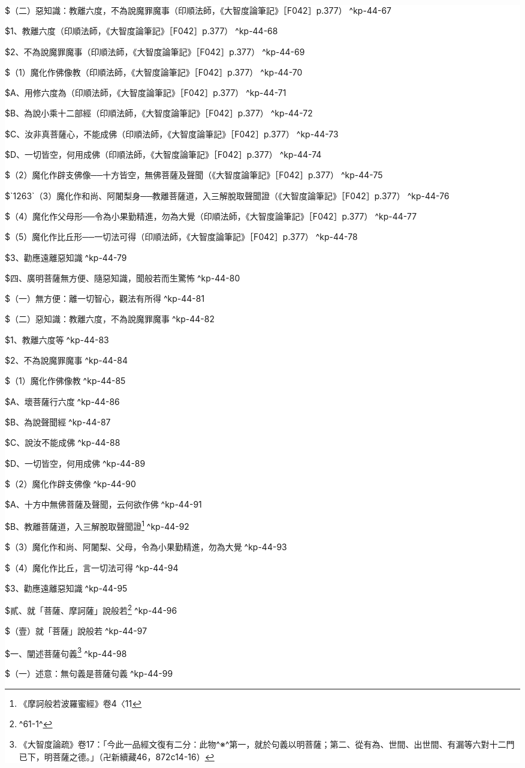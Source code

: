 $（二）惡知識：教離六度，不為說魔罪魔事（印順法師，《大智度論筆記》［F042］p.377） ^kp-44-67

$1、教離六度（印順法師，《大智度論筆記》［F042］p.377） ^kp-44-68

$2、不為說魔罪魔事（印順法師，《大智度論筆記》［F042］p.377） ^kp-44-69

$（1）魔化作佛像教（印順法師，《大智度論筆記》［F042］p.377） ^kp-44-70

$A、用修六度為（印順法師，《大智度論筆記》［F042］p.377） ^kp-44-71

$B、為說小乘十二部經（印順法師，《大智度論筆記》［F042］p.377） ^kp-44-72

$C、汝非真菩薩心，不能成佛（印順法師，《大智度論筆記》［F042］p.377） ^kp-44-73

$D、一切皆空，何用成佛（印順法師，《大智度論筆記》［F042］p.377） ^kp-44-74

$（2）魔化作辟支佛像──十方皆空，無佛菩薩及聲聞（《大智度論筆記》［F042］p.377） ^kp-44-75

$\`1263\`（3）魔化作和尚、阿闍梨身──教離菩薩道，入三解脫取聲聞證（《大智度論筆記》［F042］p.377） ^kp-44-76

$（4）魔化作父母形──令為小果勤精進，勿為大覺（印順法師，《大智度論筆記》［F042］p.377） ^kp-44-77

$（5）魔化作比丘形──一切法可得（印順法師，《大智度論筆記》［F042］p.377） ^kp-44-78

$3、勸應遠離惡知識 ^kp-44-79

$四、廣明菩薩無方便、隨惡知識，聞般若而生驚怖 ^kp-44-80

$（一）無方便：離一切智心，觀法有所得 ^kp-44-81

$（二）惡知識：教離六度，不為說魔罪魔事 ^kp-44-82

$1、教離六度等 ^kp-44-83

$2、不為說魔罪魔事 ^kp-44-84

$（1）魔化作佛像教 ^kp-44-85

$A、壞菩薩行六度 ^kp-44-86

$B、為說聲聞經 ^kp-44-87

$C、說汝不能成佛 ^kp-44-88

$D、一切皆空，何用成佛 ^kp-44-89

$（2）魔化作辟支佛像 ^kp-44-90

$A、十方中無佛菩薩及聲聞，云何欲作佛 ^kp-44-91

$B、教離菩薩道，入三解脫取聲聞證[^59] ^kp-44-92

$（3）魔化作和尚、阿闍梨、父母，令為小果勤精進，勿為大覺 ^kp-44-93

$（4）魔化作比丘，言一切法可得 ^kp-44-94

$3、勸應遠離惡知識 ^kp-44-95

$貳、就「菩薩、摩訶薩」說般若[^62] ^kp-44-96

$（壹）就「菩薩」說般若 ^kp-44-97

$一、闡述菩薩句義[^63] ^kp-44-98

$（一）述意：無句義是菩薩句義 ^kp-44-99


[^1]: 釋幻人無作品第十一＝第十一品釋論幻學品【宋】，釋幻學品第十一【元】【宮】，釋幻學品第十一經作幻人品【明】，釋第十一品說第十二品【聖】，幻人行作品四十六【石】。（大正25，375d，n.15）
[^2]: 就三解脫門說般若：（1）就「空門」破諸法顯般若（《大智度論》卷42～卷43〈9
[^3]: 《大智度論疏》卷17：「『爾時慧命須菩提』已下，就此文中大有二分：第一、名如幻人本空無作之義。第二、明此理難信，須內外因緣──內因緣者，所謂方便波若；外因緣者，謂善知識。此初，即是第一、明幻人本空，無心相故，儻^※^然無取、無作、無行，亦無所得；無得相故，所以舉易解物，欲顯難解，舉之為問也。」（卍新續藏46，871a7-12）
[^4]: 色即四句。（印順法師，《大智度論筆記》［D016］p.260）
[^5]: 如幻：幻無垢淨生滅。（印順法師，《大智度論筆記》〔C015〕p.210）
[^6]: 《大智度論疏》卷17：「『若法不生不滅』已下，明無作之故然也。以五受眾但假名，強名菩薩，實無菩薩故，即懸說五受眾生垢淨等義也。」（卍新續藏46，871a16-18）
[^7]: 《大般若波羅蜜多經》卷410〈10
[^8]: 陰＝眾【石】。（大正25，376d，n.1）
[^9]: 《大般若波羅蜜多經》卷410〈10
[^10]: 《大智度論疏》卷17：「若法但有名字者，則無其實，以實無故，則非是三業；無垢無淨，為明無作門故，所以須就業明也。」（卍新續藏46，871a18-19）
[^11]: 《大智度論疏》卷17：「『如是法能學』已下，明若如是學諸法無垢淨等者，則無所得，故云不也。」（卍新續藏46，871a20-21）
[^12]: 《大般若波羅蜜多經》卷410〈10
[^13]: 《大般若波羅蜜多經》卷410〈10
[^14]: 《大般若波羅蜜多經》卷410〈10
[^15]: 是＝五眾【石】。（大正25，376d，n.5）
[^16]: 《正觀》（6），p.119：《大智度論》卷43〈10
[^17]: 方喻：比喻，比擬。（《漢語大詞典》（六），p.1567）
[^18]: 城郭：亦作"城廓"。1.城墻。城指內城的墻，郭指外城的墻。（《漢語大詞典》（一），p.1096）
[^19]: 廬觀：泛指樓閣亭臺。（《漢語大詞典》（三），p.1289）
[^20]: 〔色〕－【宋】【元】【明】【宮】【聖】。（大正25，376d，n.17）
[^21]: 色~（五）~如幻故，是色即空，入不生不滅中。（印順法師，《大智度論筆記》［E025］p.324）
[^22]: 〔法〕－【宋】【元】【明】【宮】。（大正25，376d，n.19）
[^23]: 《大智度論疏》卷17：「『須菩提作是念』已下，釋其疑意，明就俗論之，脩行作佛；就實談之，無脩無得。善吉乃以俗諦疑第一義故，佛即答言五眾虗誑也。」（卍新續藏46，871b11-13）
[^24]: 《大智度論疏》卷17：「『是假名中』已下，釋假名菩薩，則無三業等文也。」（卍新續藏46，871b14）
[^25]: 案：依經文乃須菩提所說。
[^26]: （1）識即是六情，六情即是五眾，三說：一、約今生緣起說，二、約假說遣情說，三、約二世緣起說。（印順法師，《大智度論筆記》〔E025〕p.324）
[^27]: 《大智度論疏》卷17：「『未熟故』者，明中陰五眾，但是現陰家方便故，說言未熟，所以唯受識名也。而《大本經》云：現在中初一念識名為識支者，此明三陰相續；父母會時，此中陰身初始欲來受生，陰胎時名為識支。據此為言，故云初始，若託胎已，即屬名色支；無有單識獨行，名為識支義也。若有孤識不依於色名識支者，則無三陰相續；如葛印印泥，印與泥合，印懷文成等義，何故但有單泥而無印，故亦無此陰，此陰滅、彼陰陰生也。今十二因緣時自有長對麤細品一剎那中，亦有具足義；有長望一期始具足義，故《大本經》云：現在世識，即得說為未來世生，復何妨中陰五眾得屬現在識支也。」（卍新續藏46，871b18-c4）
[^28]: 《大智度論疏》卷17：「『從識生六入，是二時俱有五眾』者，明識支之時亦有五眾，六入之時亦有五眾故；大論二時諸時悉有也。」（卍新續藏46，871c5-7）
[^29]: 《大智度論疏》卷17：「『色成故』故者，明以有色故，則有五根，故云色成故，名五情也。『名成故』者，明識即是意根，故云名成，故名意情也。」（卍新續藏46，871c7-9）
[^30]: 《大智度論疏》卷17：「『六情不離五眾』者，明六情具足，則有有五眾故，故云不離也。」（卍新續藏46，871c9-11）
[^31]: 心境互不相離。（印順法師，《大智度論筆記》［E004］p.292）
[^32]: 說＋（識）【元】【明】，說＝識【宋】【宮】【聖】【石】。（大正25，377d，n.3）
[^33]: 一＝二【宋】【宮】【石】。（大正25，377d，n.4）
[^34]: 五＝三【聖】。（大正25，377d，n.5）
[^35]: 《大智度論疏》卷17：「『是法內空中不可得』□□，上是接俗之釋，立法解之；今次就實談，始□□說也。」（卍新續藏46，871c20-21）
[^36]: 《大智度論疏》卷17：「『須菩提白佛言』已下，品之大分第二，明此理難信，應須內外因緣，聞於深法，不生恐怖。然此文中復有其二：一者、明具內外因緣，聞不怖義；二者、明不具內外因緣，聞有怖義，故生此問也，一一當說耳。」（卍新續藏46，871c22-872a1）
[^37]: 將無：莫非。〔南朝宋〕劉義慶，《世說新語‧德行》："太保居在正始中，不在能言之流；及與之言，理中清遠。將無以德掩其言？"（《漢語大詞典》（七），p.810）
[^38]: 《大般若波羅蜜多經》卷410〈10 幻喻品〉：
[^39]: 有方便：應薩婆若心，觀一切不可得。（印順法師，《大智度論筆記》〔A044〕p.82）
[^40]: （1）教它，不起二乘心，忍欲樂，心不捨息，不起二乘心及餘不善心，知法本空，六度。（印順法師，《大智度論筆記》〔D005〕p.246）
[^41]: 想＝相【宋】【元】【明】【宮】【聖】【石】。（大正25，377d，n.14）
[^42]: 《大智度論疏》卷17：「『忍欲樂』已下，欲論忍有二種：一者、生忍，二者、法忍。今以法忍勝故，舉勝結之，以忍欲樂等為忍波羅蜜也。」（卍新續藏46，872a10-12）
[^43]: 《大智度論疏》卷17：「『不起聲聞等意』已下，明菩薩若起二乘之心，明大成亂想，與不善無異故，結為禪波羅蜜也。」（卍新續藏46，872a13-15）
[^44]: 《大智度論疏》卷17：「『不以空色故空』已下，明菩薩智慧深知諸法本性自空，非是空智強使令空故，為波若波羅蜜也。」（卍新續藏46，872a15-17）
[^45]: 善知識：說一切不可得，令以是善根回向一切智。（印順法師，《大智度論筆記》［A045］p.82）
[^46]: 《大智度論疏》卷17：「『佛告須菩提』已下，正出善知識等義。善知識者，是外因緣；波若智慧，為內因緣故。」（卍新續藏46，872a21-22）
[^47]: ┌內因緣不具──無正憶念，無利智慧，無大悲心。
[^48]: 礙＝得【宋】【元】【明】【宮】【聖】【石】。（大正25，378d，n.4）
[^49]: 觀不可得：觀種種法，不得是法，非謂不觀。（印順法師，《大智度論筆記》［E004］p.292）
[^50]: 不見定實有一法，如藥。（印順法師，《大智度論筆記》［D016］p.260）
[^51]: （1）大乘法空：非以十八空令空，法自空。（印順法師，《大智度論筆記》［D015］p.259）
[^52]: 《大般若波羅蜜多經》卷410〈10
[^53]: 教詔：教誨，教訓。（《漢語大詞典》（五），p.450）
[^54]: 破立無佛性。（印順法師，《大智度論筆記》［E004］p.292）
[^55]: 《大般若波羅蜜多經》卷410〈10
[^56]: 《正觀》（6），p.119：參見《大智度論》卷43（大正25，371b7-c10）。
[^57]: 自＝相【宮】。（大正25，379d，n.6）
[^58]: 豫：15.通" 與 "。關涉，牽涉。（《漢語大詞典》（十），p.38）
[^59]: 《摩訶般若波羅蜜經》卷4〈11
[^60]: 空：12.副詞。徒然，白白地。（《漢語大詞典》（八），p.409）
[^61]: 定＝空【宋】【元】【明】【宮】。（大正25，379d，n.13）
[^62]: ^61-1^
[^63]: 《大智度論疏》卷17：「今此一品經文復有二分：此物^※^第一，就於句義以明菩薩；第二、從有為、世間、出世間、有漏等六對十二門已下，明菩薩之德。」（卍新續藏46，872c14-16）
[^64]: 《大智度論疏》卷17：「『佛告須菩提』已下，就此第一文中，復有二意：初明法說，次明喻說。今明文字性離，字實但空，故云『無句義是菩薩句義』也。」（卍新續藏46，872c19-21）
[^65]: 《大般若波羅蜜多經》卷411〈11
[^66]: 《大般若波羅蜜多經》卷411〈11
[^67]: 《大般若波羅蜜多經》卷411〈11
[^68]: 《大般若波羅蜜多經》卷411〈11
[^69]: 菩薩句義＝亦復如【宮】，菩薩句＝菩薩【宋】【元】【明】。（大正25，380d，n.7）
[^70]: 《大智度論疏》卷17：「『不合不散』者，明諸法非一故不合，非異故不散，無所有故，無色眾對等也。」（卍新續藏46，873a5-6）
[^71]: 《大智度論疏》卷17：「『一相』者，明諸法雖復有法云云，從□已來，同是一畢竟空相，故云一相所謂無相。」（卍新續藏46，873a6-7）
[^72]: 《大般若波羅蜜多經》卷411〈11
[^73]: 《正觀》（6），p.119：
[^74]: 《大智度論疏》卷17：「『答曰』已下，釋云：上善吉初立三假正破菩薩、菩薩字等法，佛今不破，乃談諸法畢竟是空性，自是無，不假除敵故。上佛答善吉言：無句義是菩薩句義，只以菩薩薩^※^假名無實故，佛即懸說假名為無，故不破也。」（卍新續藏46，873a11-15）
[^75]: 《大智度論疏》卷17：「『復次諸佛』已下，明佛法無量、不可思議，善吉於上就三假等空說波若已竟，復欲聞佛自說菩薩句義，字實自性本空故，所以致問也。」（卍新續藏46，873a16-18）
[^76]: 《大智度論疏》卷17：「『復次』已下，此一意明所以問者，為如來音聲微妙，眾情樂聞，能有益無量，是故須問。」（卍新續藏46，873a19-20）
[^77]: （1）參見《大寶積經》卷10〈3密迹金剛力士會〉（大正11，55c20-56a5）。
[^78]: 發意，行六度，六度淨，住阿鞞跋致，成就眾生，具足佛法，一生補處。（印順法師，《大智度論筆記》［A043］p.81）
[^79]: 《大智度論疏》卷17：「『佛告須菩提：無句義』已下，上並未釋經文，但釋善吉所以致問因緣義竟，今次釋經文，以生法二空來解故舉之出也。」（卍新續藏46，873a24-b2）
[^80]: 《大智度論疏》卷17：「『問曰：何等是菩薩句義』已下，既明無句義，須出句義之體，故立法問之也。『答曰』已下，明天竺語法，以眾字為語，眾語為句，四句為偈也。如菩薩兩字，始得合為一語，乎為菩提也薩埵者，以上菩提兩字一語來足薩埵二字一語，則成四字兩語，合為一句也。『或名眾生』者，即飜釋之也。『為無上智慧故出大心』者，即是句下所以名之為義也。此中作兩飜釋之，所以云無上智慧，次釋所以云無上道義，如是次第相成故，是名為眾字成語，眾□（疑作「語」）成句，句下所以出大心等義，名為菩薩句義也。」（卍新續藏46，873b3-12）
[^81]: 字門：眾字和合成語，眾語和合成句。（印順法師，《大智度論筆記》［D012］p.255）
[^82]: 菩提薩埵：為無上智慧出大心。（印順法師，《大智度論筆記》［D024］p.273）
[^83]: 菩提薩埵：願令眾生行無上道。（印順法師，《大智度論筆記》［D024］p.273）
[^84]: 《大智度論疏》卷17：「『若說亦^※^字』已下，明名字既假，語、句皆然，故云『無在』也。」（卍新續藏46，873b12-13）
[^85]: 所在：2.指存在的地方。4.處所，地方。（《漢語大詞典》（七），p.351）
[^86]: 譬喻之用。（印順法師，《大智度論筆記》〔E003〕p.289）
[^87]: 有為、無為彼此不在。（印順法師，《大智度論筆記》［E001］p.285）
[^88]: 以空覓我（＃）不得：名無我，名我淨，第一義中（是時）非有我非無我，非淨非不淨。
[^89]: 《大智度論疏》卷17：「『須菩提白佛言：世尊！何等是一切法』已下，品之第二大分，即就是□□（案：或即「無礙」二字）相之門以明菩薩；上就句義明菩薩者，是□（案：或即「名」字）總相門明；今此中就六對十二門明菩薩所知之法，故名別相之門明菩薩義也。」（卍新續藏46，873b23-c2）
[^90]: ┌有為
[^91]: ┌善　法
[^92]: 《大般若波羅蜜多經》卷411〈11
[^93]: （1）九想。（印順法師，《大智度論筆記》［J023］p.512）
[^94]: （1）十念。（印順法師，《大智度論筆記》［J044］p.532）
[^95]: 《大般若波羅蜜多經》卷411〈11
[^96]: 十不善道名。（印順法師，《大智度論筆記》［A052］p.89）
[^97]: （1）《大般若波羅蜜多經》卷411〈11
[^98]: 參見《大智度論》卷21（大正25，215a7-216a3）。
[^99]: （1）《大智度論疏》卷17：「九次第定唯通八禪，但凡夫不能次第無間而入故，不名次第；今以唯聖人得故，屬出世間法。論其體也，屬有漏法耳。」（卍新續藏46，874a10-12）
[^100]: 苦＝喜【宋】【元】【明】【宮】。（大正25，381d，n.15）
[^101]: 《大般若波羅蜜多經》卷411〈11
[^102]: 《大智度論疏》卷17：「『菩薩摩訶薩於是自相空法中不應著』已下，即是佛於此中正釋上善吉第二問，明入不二法門等義也。」（卍新續藏46，874b9-10）
[^103]: 《大般若波羅蜜多經》卷411〈11
[^104]: 《大智度論疏》卷17：「『有今世、後世』已下，所以不言過去者，明過去因果已也謝，故所不論，今正談當得果之義，故但論今後，如三報業義等，亦不論過〔去〕也。」（卍新續藏46，874b16-18）
[^105]: 《正觀》（6），p.120：參見《大智度論》卷33（大正25，304b10-305c16）。
[^106]: ┌懺悔、隨喜
[^107]: 《正觀》（6），p.120：
[^108]: 《正觀》（6），p.120：念佛、念法、念僧、念戒、念捨、念天、念安般（念入出息）、念死等八念，參見《大智度論》卷21～卷22（大正25，218c24-228c24）。
[^109]: 十念：善念。（印順法師，《大智度論筆記》［E004］p.331）
[^110]: （1）《大智度論疏》卷17：「『即是身念處』者，上云四念處屬出世法，今釋出（案：或即「世」）善而言『即是』者，據五門中不淨觀，故云身念處。」（卍新續藏46，874c5-6）
[^111]: 十二入中，八入是無記：眼入、耳入、鼻入、舌入、身入，香入、味入、觸入。
[^112]: 十二入中，四入通三性：意入，色入、聲入、法入。
[^113]: 《大智度論疏》卷17：「『十二入中，八無記，四通三種』者，五眾雖即是入界等，但五眾是總略法門，是故不分。若善則五俱屬善，不善、無記等然俱通三性。今入界等既是分別門，廣門明義故，所以分之，以八為無記，但四通三性也。『八』者，謂五根，但是報根，通識而已，更無餘用，故唯是無記；以五塵中香、味〔、觸〕足之為八也。色、聲二塵，則通三性：如身屬報色，報色之身，報身之色，一向是無記；若禮拜作善等色，屬善色；作惡時色，則屬惡色──是故五眾俱通三性，良以此也。但教是方便色聲等即屬善惡，如報得之聲或破清濁長對等聲屬無記；若讀經、嘆佛等聲屬善；惡口罵聲等屬惡──故通三種。就法入中，凡有七法：若三無為中，一是善，如上說；二屬無記，如上說。受想行等，若報得邊，屬無記；方便用邊，屬善惡故，則通三性。若餘身色等，則通三性。若法入中，有無作或色，則唯是善。意入中，若報生意入是無記，方便意入則屬善惡。故有此四入通於三性。《舍利弗毗曇》^※^中如是凡有有餘飜釋此十二入云：幾是善？幾是不善？幾無記？幾是報？幾非報等義也。」（卍新續藏46，875a11-b4）
[^114]: 十八界中，八界是無記：眼界、耳界、鼻界、舌界、身界，香界、味界、觸界。
[^115]: 十八界中，十界通三性：意界，六識界（眼識界、耳識界、鼻識界、舌識界、身識界、意識界），色界、聲界、法界。
[^116]: （1）《大智度論疏》卷17：「十八界中八是無記，如十二入不異，餘六識與意根合名為七識界──若報識是無記，方便識等屬善、惡二性；餘有色、聲、法界等，則通三性。三性義亦如入中釋。故云『八無記，十通三種』也。」（卍新續藏46，875b5-8）
[^117]: 《正觀》（6），p.120：
[^118]: 《正觀》（6），p.120：
[^119]: 《正觀》（6），p.121：「十一智」，參見《大智度論》卷23（大正25，232c18-234a14）。
[^120]: 《正觀》（6），p.121：
[^121]: 八背捨、九次第定等，凡夫所不得。（印順法師，《大智度論筆記》［F001］p.324）
[^122]: 《大智度論疏》卷17：「『念、慧、正憶，雖有二種』已下，念者，十念，可通凡聖；慧者，乃是十一智，唯據聖人方得，而今此中言有二種者，但十一智中有一世智通於凡聖，今且大陌相從為語，故云有二也。正憶，內凡亦相似觀於實相故，亦得有二也。」（卍新續藏46，875b20-24）
[^123]: 明、解脫、念、慧、正憶念：通出世、世。（印順法師，《大智度論筆記》［E010］p.303）
[^124]: 《大智度論疏》卷17：「『有為為^※^』已下有二：一者、是三界繫，五眾、四眾等有三相，故名有為；二者、念處乃至佛等，並屬作法有為，非三相有為──經論自作此分別釋。當知念處、□□（或即「十一」二字）智、法身等，悉有分不遷故，解上經文，但云有生、住，不言有滅也。當說。」（卍新續藏46，875c3-7）
[^125]: 乃至＝及【宋】【元】【明】【宮】【聖】【石】。（大正25，382d，n.9）
[^126]: 此處說「四念處乃至十八不共法雖為無為法」，但後說「四念處乃至十八不共法為無漏法」。
[^127]: （1）參見《摩訶般若波羅蜜經》卷4〈12
[^128]: 無為：出體。（印順法師，《大智度論筆記》〔D007〕p.248）
[^129]: 《大智度論疏》卷17：「『有為相違』已下，亦有二義：明三毒等，是煩惱斷，屬智緣無為；五眾等相不續，據生死斷，屬非智緣無為。此則對上三相有為義，如法相法性等為無為者，則對上作法有為義也。」（卍新續藏46，875c8-11）
[^130]: ┌凡夫肉眼憶想分別色......凡夫所知色名為色。
[^131]: （1）聖人所知色。（印順法師，《大智度論筆記》［E002］p.287）
[^132]: 三種無為：虛空無為、非擇滅無為、擇滅無為。
[^133]: 相＋（法性）【明】。（大正25，382d，n.17）